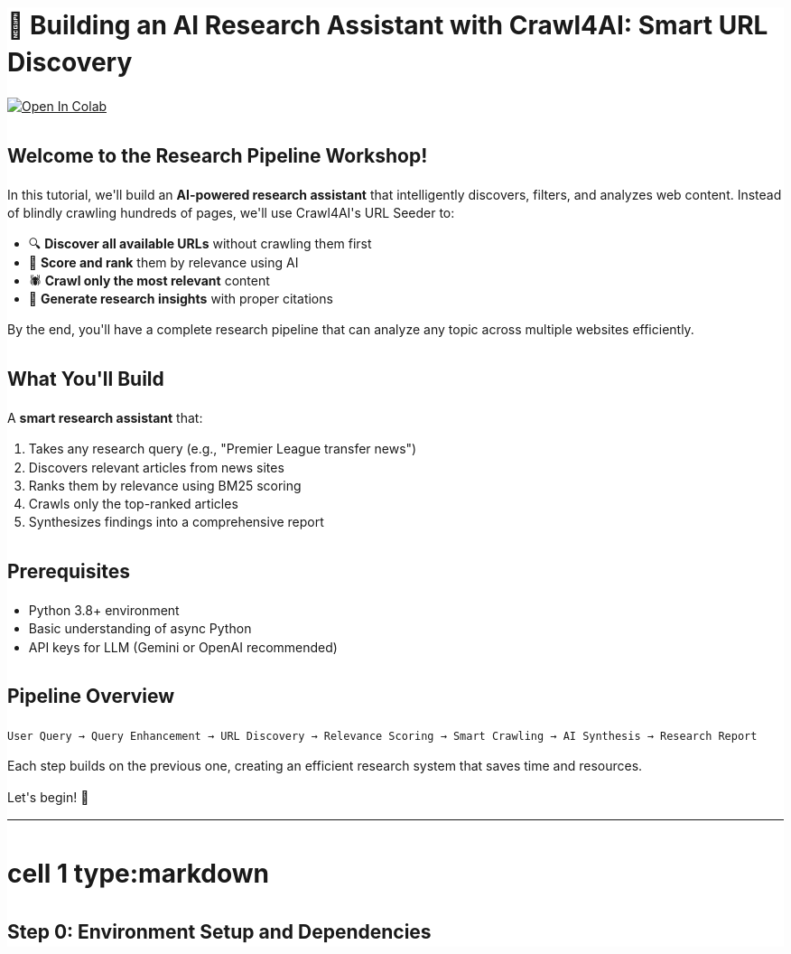 # 🔬 Building an AI Research Assistant with Crawl4AI: Smart URL Discovery

[![Open In Colab](https://colab.research.google.com/assets/colab-badge.svg)](https://colab.research.google.com/drive/1QIwVYrQaZGPJQGHQBvMSbkdnc5usqoGw#scrollTo=xbV1w9YM4LkW)

## Welcome to the Research Pipeline Workshop!

In this tutorial, we'll build an **AI-powered research assistant** that intelligently discovers, filters, and analyzes web content. Instead of blindly crawling hundreds of pages, we'll use Crawl4AI's URL Seeder to:

- 🔍 **Discover all available URLs** without crawling them first
- 🎯 **Score and rank** them by relevance using AI
- 🕷️ **Crawl only the most relevant** content
- 🤖 **Generate research insights** with proper citations

By the end, you'll have a complete research pipeline that can analyze any topic across multiple websites efficiently.

## What You'll Build

A **smart research assistant** that:
1. Takes any research query (e.g., "Premier League transfer news")
2. Discovers relevant articles from news sites
3. Ranks them by relevance using BM25 scoring
4. Crawls only the top-ranked articles
5. Synthesizes findings into a comprehensive report

## Prerequisites

- Python 3.8+ environment
- Basic understanding of async Python
- API keys for LLM (Gemini or OpenAI recommended)

## Pipeline Overview

```
User Query → Query Enhancement → URL Discovery → Relevance Scoring → Smart Crawling → AI Synthesis → Research Report
```

Each step builds on the previous one, creating an efficient research system that saves time and resources.

Let's begin! 🚀

---

# cell 1 type:markdown
## Step 0: Environment Setup and Dependencies
